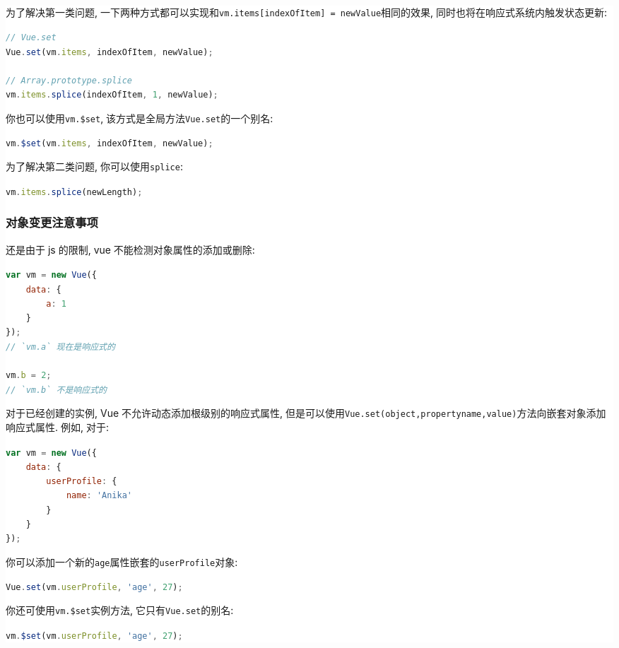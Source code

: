 为了解决第一类问题, 一下两种方式都可以实现和`vm.items[indexOfItem] = newValue`相同的效果, 同时也将在响应式系统内触发状态更新:

```js
// Vue.set
Vue.set(vm.items, indexOfItem, newValue);

// Array.prototype.splice
vm.items.splice(indexOfItem, 1, newValue);
```

你也可以使用`vm.$set`, 该方式是全局方法`Vue.set`的一个别名:

```js
vm.$set(vm.items, indexOfItem, newValue);
```

为了解决第二类问题, 你可以使用`splice`:

```js
vm.items.splice(newLength);
```

### 对象变更注意事项

还是由于 js 的限制, vue 不能检测对象属性的添加或删除:

```js
var vm = new Vue({
    data: {
        a: 1
    }
});
// `vm.a` 现在是响应式的

vm.b = 2;
// `vm.b` 不是响应式的
```

对于已经创建的实例, Vue 不允许动态添加根级别的响应式属性, 但是可以使用`Vue.set(object,propertyname,value)`方法向嵌套对象添加响应式属性. 例如, 对于:

```js
var vm = new Vue({
    data: {
        userProfile: {
            name: 'Anika'
        }
    }
});
```

你可以添加一个新的`age`属性嵌套的`userProfile`对象:

```js
Vue.set(vm.userProfile, 'age', 27);
```

你还可使用`vm.$set`实例方法, 它只有`Vue.set`的别名:

```js
vm.$set(vm.userProfile, 'age', 27);
```

